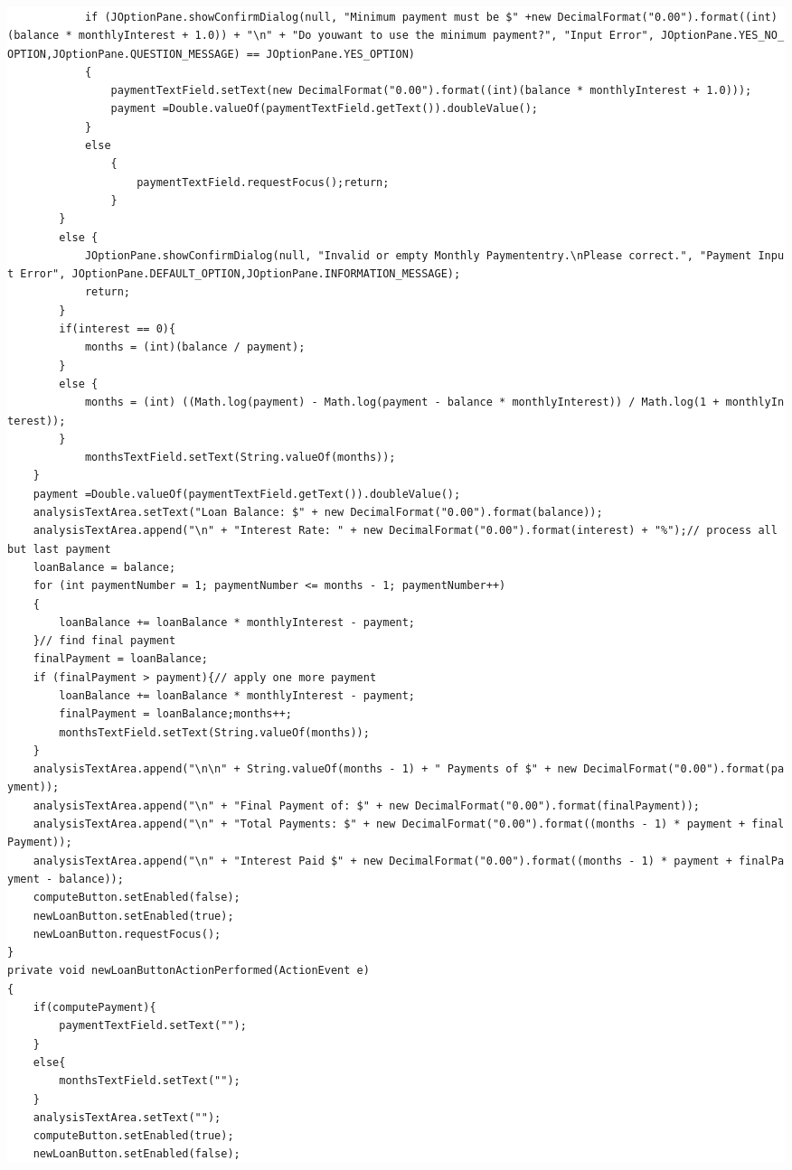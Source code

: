                 if (JOptionPane.showConfirmDialog(null, "Minimum payment must be $" +new DecimalFormat("0.00").format((int)(balance * monthlyInterest + 1.0)) + "\n" + "Do youwant to use the minimum payment?", "Input Error", JOptionPane.YES_NO_OPTION,JOptionPane.QUESTION_MESSAGE) == JOptionPane.YES_OPTION)
                {
                    paymentTextField.setText(new DecimalFormat("0.00").format((int)(balance * monthlyInterest + 1.0)));
                    payment =Double.valueOf(paymentTextField.getText()).doubleValue();
                }
                else
                    {
                        paymentTextField.requestFocus();return;
                    }
            }
            else {
                JOptionPane.showConfirmDialog(null, "Invalid or empty Monthly Paymententry.\nPlease correct.", "Payment Input Error", JOptionPane.DEFAULT_OPTION,JOptionPane.INFORMATION_MESSAGE);
                return;
            }
            if(interest == 0){
                months = (int)(balance / payment);
            }
            else {
                months = (int) ((Math.log(payment) - Math.log(payment - balance * monthlyInterest)) / Math.log(1 + monthlyInterest));
            }
                monthsTextField.setText(String.valueOf(months));
        }
        payment =Double.valueOf(paymentTextField.getText()).doubleValue();
        analysisTextArea.setText("Loan Balance: $" + new DecimalFormat("0.00").format(balance));
        analysisTextArea.append("\n" + "Interest Rate: " + new DecimalFormat("0.00").format(interest) + "%");// process all but last payment
        loanBalance = balance;
        for (int paymentNumber = 1; paymentNumber <= months - 1; paymentNumber++)
        {
            loanBalance += loanBalance * monthlyInterest - payment;
        }// find final payment
        finalPayment = loanBalance;
        if (finalPayment > payment){// apply one more payment
            loanBalance += loanBalance * monthlyInterest - payment;
            finalPayment = loanBalance;months++;
            monthsTextField.setText(String.valueOf(months));
        }
        analysisTextArea.append("\n\n" + String.valueOf(months - 1) + " Payments of $" + new DecimalFormat("0.00").format(payment));
        analysisTextArea.append("\n" + "Final Payment of: $" + new DecimalFormat("0.00").format(finalPayment));
        analysisTextArea.append("\n" + "Total Payments: $" + new DecimalFormat("0.00").format((months - 1) * payment + finalPayment));
        analysisTextArea.append("\n" + "Interest Paid $" + new DecimalFormat("0.00").format((months - 1) * payment + finalPayment - balance));
        computeButton.setEnabled(false);
        newLoanButton.setEnabled(true);
        newLoanButton.requestFocus();
    }
    private void newLoanButtonActionPerformed(ActionEvent e)
    {
        if(computePayment){
            paymentTextField.setText("");
        }
        else{
            monthsTextField.setText("");
        }
        analysisTextArea.setText("");
        computeButton.setEnabled(true);
        newLoanButton.setEnabled(false);